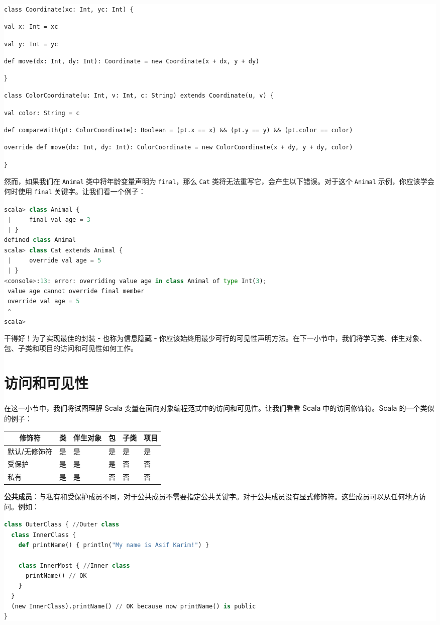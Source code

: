 `class Coordinate(xc: Int, yc: Int) {`

`val x: Int = xc`

`val y: Int = yc`

`def move(dx: Int, dy: Int): Coordinate = new Coordinate(x + dx, y + dy)`

`}`

`class ColorCoordinate(u: Int, v: Int, c: String) extends Coordinate(u, v) {`

`val color: String = c`

`def compareWith(pt: ColorCoordinate): Boolean = (pt.x == x) && (pt.y == y) && (pt.color == color)`

`override def move(dx: Int, dy: Int): ColorCoordinate = new ColorCoordinate(x + dy, y + dy, color)`

`}`

然而，如果我们在 `Animal` 类中将年龄变量声明为 `final`，那么 `Cat` 类将无法重写它，会产生以下错误。对于这个 `Animal` 示例，你应该学会何时使用 `final` 关键字。让我们看一个例子：

```py
scala> class Animal {
 |     final val age = 3
 | }
defined class Animal
scala> class Cat extends Animal {
 |     override val age = 5
 | }
<console>:13: error: overriding value age in class Animal of type Int(3);
 value age cannot override final member
 override val age = 5
 ^
scala>

```

干得好！为了实现最佳的封装 - 也称为信息隐藏 - 你应该始终用最少可行的可见性声明方法。在下一小节中，我们将学习类、伴生对象、包、子类和项目的访问和可见性如何工作。

# 访问和可见性

在这一小节中，我们将试图理解 Scala 变量在面向对象编程范式中的访问和可见性。让我们看看 Scala 中的访问修饰符。Scala 的一个类似的例子：

| **修饰符** | **类** | **伴生对象** | **包** | **子类** | **项目** |
| --- | --- | --- | --- | --- | --- |
| 默认/无修饰符 | 是 | 是 | 是 | 是 | 是 |
| 受保护 | 是 | 是 | 是 | 否 | 否 |
| 私有 | 是 | 是 | 否 | 否 | 否 |

**公共成员**：与私有和受保护成员不同，对于公共成员不需要指定公共关键字。对于公共成员没有显式修饰符。这些成员可以从任何地方访问。例如：

```py
class OuterClass { //Outer class
  class InnerClass {
    def printName() { println("My name is Asif Karim!") }

    class InnerMost { //Inner class
      printName() // OK
    }
  }
  (new InnerClass).printName() // OK because now printName() is public
}

```
